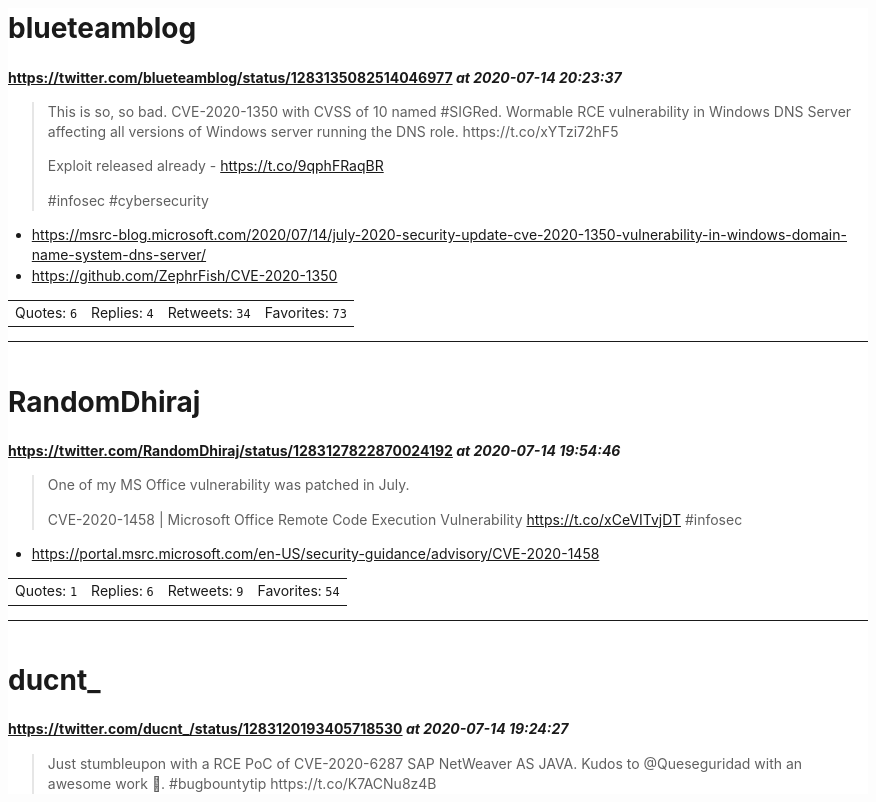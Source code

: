 
# blueteamblog
**https://twitter.com/blueteamblog/status/1283135082514046977 _at 2020-07-14 20:23:37_**
<blockquote>
This is so, so bad.
CVE-2020-1350 with CVSS of 10 named #SIGRed. Wormable RCE vulnerability in Windows DNS Server affecting all versions of Windows server running the DNS role. https://t.co/xYTzi72hF5

Exploit released already - https://t.co/9qphFRaqBR 

#infosec #cybersecurity
</blockquote>

* https://msrc-blog.microsoft.com/2020/07/14/july-2020-security-update-cve-2020-1350-vulnerability-in-windows-domain-name-system-dns-server/
* https://github.com/ZephrFish/CVE-2020-1350

<table><tr>
<td>Quotes: <code>6</code></td>
<td>Replies: <code>4</code></td>
<td>Retweets: <code>34</code></td>
<td>Favorites: <code>73</code></td>
</tr></table>

---

# RandomDhiraj
**https://twitter.com/RandomDhiraj/status/1283127822870024192 _at 2020-07-14 19:54:46_**
<blockquote>
One of my MS Office vulnerability was patched in July.

CVE-2020-1458 | Microsoft Office Remote Code Execution Vulnerability
https://t.co/xCeVITvjDT
#infosec
</blockquote>

* https://portal.msrc.microsoft.com/en-US/security-guidance/advisory/CVE-2020-1458

<table><tr>
<td>Quotes: <code>1</code></td>
<td>Replies: <code>6</code></td>
<td>Retweets: <code>9</code></td>
<td>Favorites: <code>54</code></td>
</tr></table>

---

# ducnt_
**https://twitter.com/ducnt_/status/1283120193405718530 _at 2020-07-14 19:24:27_**
<blockquote>
Just stumbleupon with a RCE PoC of CVE-2020-6287 SAP NetWeaver AS JAVA. Kudos to @Queseguridad with an awesome work 🍻. #bugbountytip https://t.co/K7ACNu8z4B
</blockquote>
